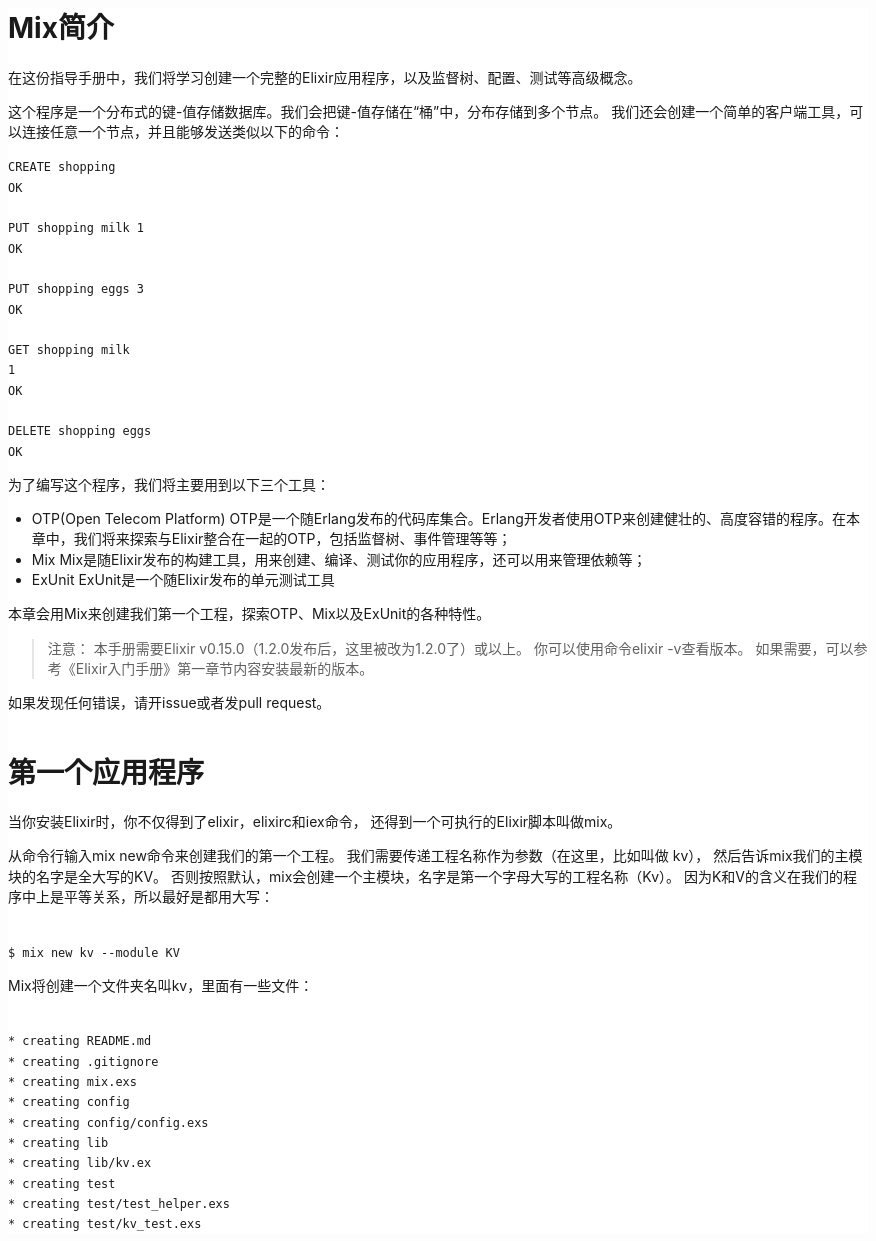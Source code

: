# Mix简介

在这份指导手册中，我们将学习创建一个完整的Elixir应用程序，以及监督树、配置、测试等高级概念。

这个程序是一个分布式的键-值存储数据库。我们会把键-值存储在“桶”中，分布存储到多个节点。 我们还会创建一个简单的客户端工具，可以连接任意一个节点，并且能够发送类似以下的命令：

```
CREATE shopping
OK

PUT shopping milk 1
OK

PUT shopping eggs 3
OK

GET shopping milk
1
OK

DELETE shopping eggs
OK

```

为了编写这个程序，我们将主要用到以下三个工具：
* OTP(Open Telecom Platform) OTP是一个随Erlang发布的代码库集合。Erlang开发者使用OTP来创建健壮的、高度容错的程序。在本章中，我们将来探索与Elixir整合在一起的OTP，包括监督树、事件管理等等；
* Mix Mix是随Elixir发布的构建工具，用来创建、编译、测试你的应用程序，还可以用来管理依赖等；
* ExUnit ExUnit是一个随Elixir发布的单元测试工具

本章会用Mix来创建我们第一个工程，探索OTP、Mix以及ExUnit的各种特性。

>注意：
本手册需要Elixir v0.15.0（1.2.0发布后，这里被改为1.2.0了）或以上。 你可以使用命令elixir -v查看版本。 如果需要，可以参考《Elixir入门手册》第一章节内容安装最新的版本。

如果发现任何错误，请开issue或者发pull request。

# 第一个应用程序

当你安装Elixir时，你不仅得到了elixir，elixirc和iex命令， 还得到一个可执行的Elixir脚本叫做mix。

从命令行输入mix new命令来创建我们的第一个工程。 我们需要传递工程名称作为参数（在这里，比如叫做 kv）， 然后告诉mix我们的主模块的名字是全大写的KV。 否则按照默认，mix会创建一个主模块，名字是第一个字母大写的工程名称（Kv）。 因为K和V的含义在我们的程序中上是平等关系，所以最好是都用大写：

```

$ mix new kv --module KV

```

Mix将创建一个文件夹名叫kv，里面有一些文件：

```

* creating README.md
* creating .gitignore
* creating mix.exs
* creating config
* creating config/config.exs
* creating lib
* creating lib/kv.ex
* creating test
* creating test/test_helper.exs
* creating test/kv_test.exs

```